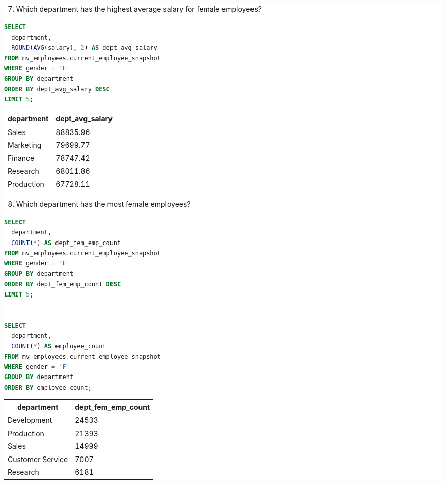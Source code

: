 7. Which department has the highest average salary for female employees?
```sql
SELECT
  department,
  ROUND(AVG(salary), 2) AS dept_avg_salary
FROM mv_employees.current_employee_snapshot
WHERE gender = 'F'
GROUP BY department
ORDER BY dept_avg_salary DESC
LIMIT 5;
```
|department|dept_avg_salary|
|----|----|
|Sales|88835.96|
|Marketing|79699.77|
|Finance|78747.42|
|Research|68011.86|
|Production|67728.11|

8. Which department has the most female employees?
```sql
SELECT
  department,
  COUNT(*) AS dept_fem_emp_count
FROM mv_employees.current_employee_snapshot
WHERE gender = 'F'
GROUP BY department
ORDER BY dept_fem_emp_count DESC
LIMIT 5;


SELECT
  department,
  COUNT(*) AS employee_count
FROM mv_employees.current_employee_snapshot
WHERE gender = 'F'
GROUP BY department
ORDER BY employee_count;
```
|department|dept_fem_emp_count|
|----|---|
|Development|24533|
|Production|21393|
|Sales|14999|
|Customer Service|7007|
|Research|6181|

